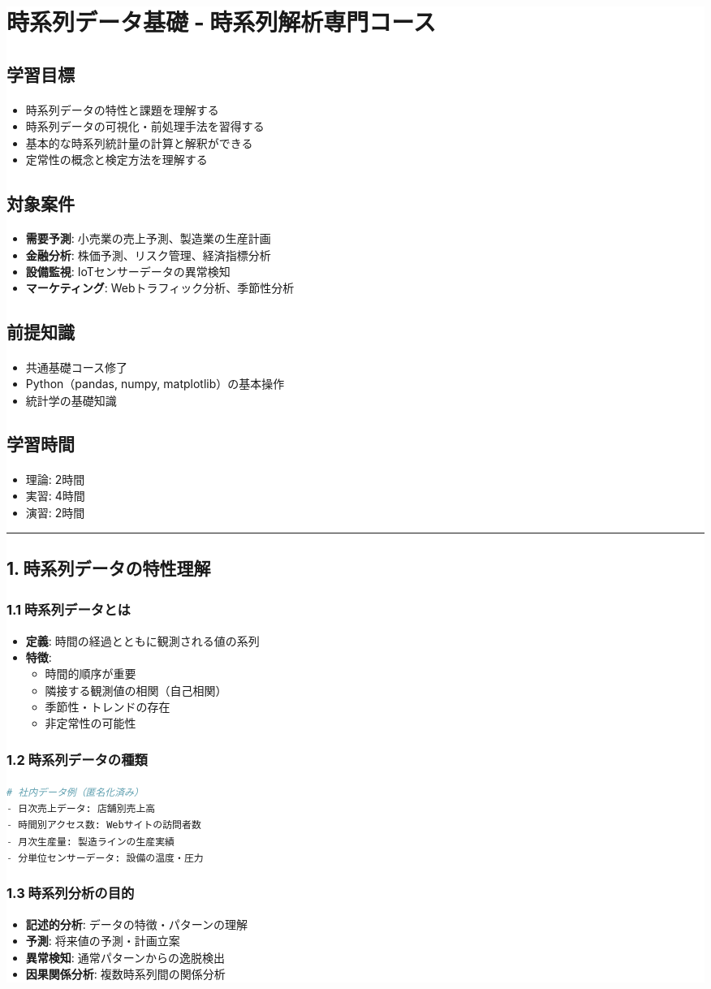 # 時系列データ基礎 - 時系列解析専門コース

## 学習目標
- 時系列データの特性と課題を理解する
- 時系列データの可視化・前処理手法を習得する
- 基本的な時系列統計量の計算と解釈ができる
- 定常性の概念と検定方法を理解する

## 対象案件
- **需要予測**: 小売業の売上予測、製造業の生産計画
- **金融分析**: 株価予測、リスク管理、経済指標分析
- **設備監視**: IoTセンサーデータの異常検知
- **マーケティング**: Webトラフィック分析、季節性分析

## 前提知識
- 共通基礎コース修了
- Python（pandas, numpy, matplotlib）の基本操作
- 統計学の基礎知識

## 学習時間
- 理論: 2時間
- 実習: 4時間
- 演習: 2時間

---

## 1. 時系列データの特性理解

### 1.1 時系列データとは
- **定義**: 時間の経過とともに観測される値の系列
- **特徴**: 
  - 時間的順序が重要
  - 隣接する観測値の相関（自己相関）
  - 季節性・トレンドの存在
  - 非定常性の可能性

### 1.2 時系列データの種類
```python
# 社内データ例（匿名化済み）
- 日次売上データ: 店舗別売上高
- 時間別アクセス数: Webサイトの訪問者数
- 月次生産量: 製造ラインの生産実績
- 分単位センサーデータ: 設備の温度・圧力
```

### 1.3 時系列分析の目的
- **記述的分析**: データの特徴・パターンの理解
- **予測**: 将来値の予測・計画立案
- **異常検知**: 通常パターンからの逸脱検出
- **因果関係分析**: 複数時系列間の関係分析
